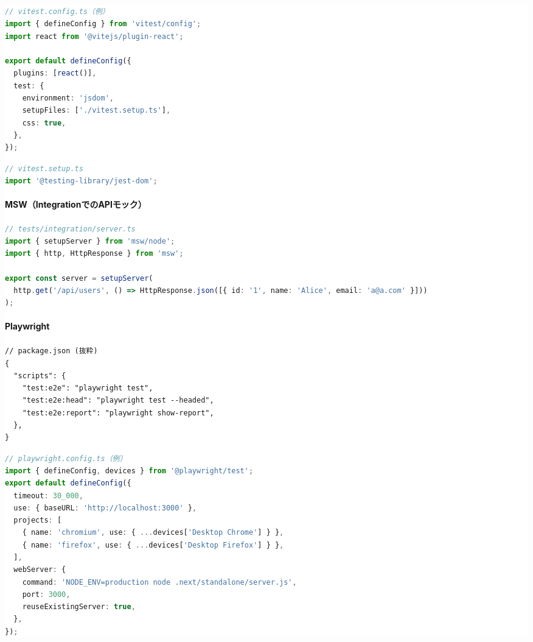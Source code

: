 ```ts
// vitest.config.ts（例）
import { defineConfig } from 'vitest/config';
import react from '@vitejs/plugin-react';

export default defineConfig({
  plugins: [react()],
  test: {
    environment: 'jsdom',
    setupFiles: ['./vitest.setup.ts'],
    css: true,
  },
});
```

```ts
// vitest.setup.ts
import '@testing-library/jest-dom';
```

#### MSW（IntegrationでのAPIモック）

```ts
// tests/integration/server.ts
import { setupServer } from 'msw/node';
import { http, HttpResponse } from 'msw';

export const server = setupServer(
  http.get('/api/users', () => HttpResponse.json([{ id: '1', name: 'Alice', email: 'a@a.com' }]))
);
```

#### Playwright

```jsonc
// package.json (抜粋)
{
  "scripts": {
    "test:e2e": "playwright test",
    "test:e2e:head": "playwright test --headed",
    "test:e2e:report": "playwright show-report",
  },
}
```

```ts
// playwright.config.ts（例）
import { defineConfig, devices } from '@playwright/test';
export default defineConfig({
  timeout: 30_000,
  use: { baseURL: 'http://localhost:3000' },
  projects: [
    { name: 'chromium', use: { ...devices['Desktop Chrome'] } },
    { name: 'firefox', use: { ...devices['Desktop Firefox'] } },
  ],
  webServer: {
    command: 'NODE_ENV=production node .next/standalone/server.js',
    port: 3000,
    reuseExistingServer: true,
  },
});
```
